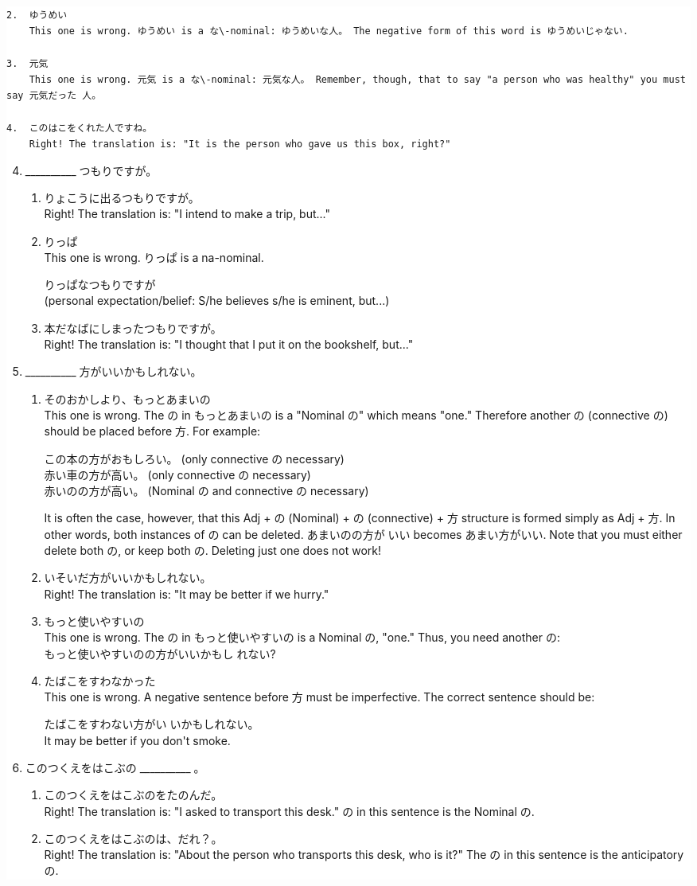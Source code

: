     2.  ゆうめい  
        This one is wrong. ゆうめい is a な\-nominal: ゆうめいな人。 The negative form of this word is ゆうめいじゃない.
        
    3.  元気  
        This one is wrong. 元気 is a な\-nominal: 元気な人。 Remember, though, that to say "a person who was healthy" you must say 元気だった 人。
        
    4.  このはこをくれた人ですね。  
        Right! The translation is: "It is the person who gave us this box, right?"
        
4.  \_\_\_\_\_\_\_\_\_\_ つもりですが。
    
    1.  りょこうに出るつもりですが。  
        Right! The translation is: "I intend to make a trip, but..."
        
    2.  りっぱ  
        This one is wrong. りっぱ is a na-nominal.
        
        りっぱなつもりですが  
        (personal expectation/belief: S/he believes s/he is eminent, but...)
        
    3.  本だなばにしまったつもりですが。  
        Right! The translation is: "I thought that I put it on the bookshelf, but..."
        
5.  \_\_\_\_\_\_\_\_\_\_ 方がいいかもしれない。
    
    1.  そのおかしより、もっとあまいの  
        This one is wrong. The の in もっとあまいの is a "Nominal の" which means "one." Therefore another の (connective の) should be placed before 方. For example:
        
        この本の方がおもしろい。 (only connective の necessary)  
        赤い車の方が高い。 (only connective の necessary)  
        赤いのの方が高い。 (Nominal の and connective の necessary)
        
        It is often the case, however, that this Adj + の (Nominal) + の (connective) + 方 structure is formed simply as Adj + 方. In other words, both instances of の can be deleted. あまいのの方が いい becomes あまい方がいい. Note that you must either delete both の, or keep both の. Deleting just one does not work!
        
    2.  いそいだ方がいいかもしれない。  
        Right! The translation is: "It may be better if we hurry."
        
    3.  もっと使いやすいの  
        This one is wrong. The の in もっと使いやすいの is a Nominal の, "one." Thus, you need another の:  
        もっと使いやすいのの方がいいかもし れない?
        
    4.  たばこをすわなかった  
        This one is wrong. A negative sentence before 方 must be imperfective. The correct sentence should be:
        
        たばこをすわない方がい いかもしれない。  
        It may be better if you don't smoke.
        
6.  このつくえをはこぶの \_\_\_\_\_\_\_\_\_\_ 。
    
    1.  このつくえをはこぶのをたのんだ。  
        Right! The translation is: "I asked to transport this desk." の in this sentence is the Nominal の.
        
    2.  このつくえをはこぶのは、だれ？。  
        Right! The translation is: "About the person who transports this desk, who is it?" The の in this sentence is the anticipatory の.
        